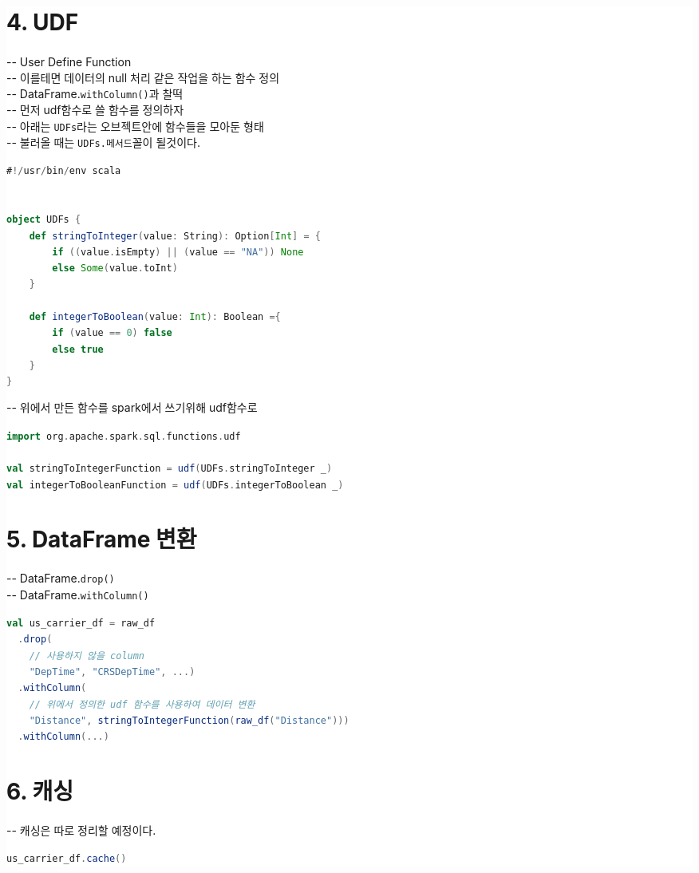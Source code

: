 # 4. UDF 
-- User Define Function  
-- 이를테면 데이터의 null 처리 같은 작업을 하는 함수 정의  
-- DataFrame.```withColumn()```과 찰떡  
-- 먼저 udf함수로 쓸 함수를 정의하자  
-- 아래는 ```UDFs```라는 오브젝트안에 함수들을 모아둔 형태  
-- 불러올 때는 ```UDFs.메서드```꼴이 될것이다.
```scala
#!/usr/bin/env scala


object UDFs {
    def stringToInteger(value: String): Option[Int] = {
        if ((value.isEmpty) || (value == "NA")) None
        else Some(value.toInt)
    }
    
    def integerToBoolean(value: Int): Boolean ={
        if (value == 0) false 
        else true
    }
}
```

-- 위에서 만든 함수를 spark에서 쓰기위해 udf함수로
```scala
import org.apache.spark.sql.functions.udf

val stringToIntegerFunction = udf(UDFs.stringToInteger _)
val integerToBooleanFunction = udf(UDFs.integerToBoolean _)
```

# 5. DataFrame 변환
-- DataFrame.```drop()```  
-- DataFrame.```withColumn()```  
```scala
val us_carrier_df = raw_df
  .drop(
    // 사용하지 않을 column
    "DepTime", "CRSDepTime", ...)
  .withColumn(
    // 위에서 정의한 udf 함수를 사용하여 데이터 변환
    "Distance", stringToIntegerFunction(raw_df("Distance")))
  .withColumn(...)
```

# 6. 캐싱
-- 캐싱은 따로 정리할 예정이다.
```scala
us_carrier_df.cache()
```
